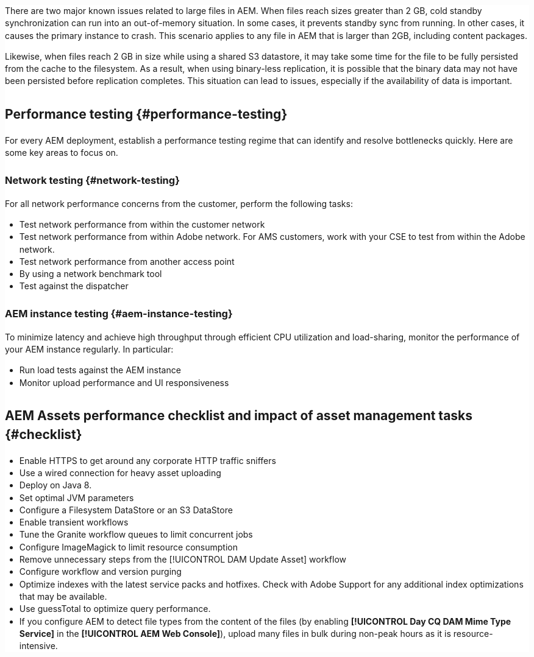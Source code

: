 There are two major known issues related to large files in AEM. When files reach sizes greater than 2 GB, cold standby synchronization can run into an out-of-memory situation. In some cases, it prevents standby sync from running. In other cases, it causes the primary instance to crash. This scenario applies to any file in AEM that is larger than 2GB, including content packages.

Likewise, when files reach 2 GB in size while using a shared S3 datastore, it may take some time for the file to be fully persisted from the cache to the filesystem. As a result, when using binary-less replication, it is possible that the binary data may not have been persisted before replication completes. This situation can lead to issues, especially if the availability of data is important.

## Performance testing {#performance-testing}

For every AEM deployment, establish a performance testing regime that can identify and resolve bottlenecks quickly. Here are some key areas to focus on.

### Network testing {#network-testing}

For all network performance concerns from the customer, perform the following tasks:

* Test network performance from within the customer network
* Test network performance from within Adobe network. For AMS customers, work with your CSE to test from within the Adobe network.
* Test network performance from another access point
* By using a network benchmark tool
* Test against the dispatcher

### AEM instance testing {#aem-instance-testing}

To minimize latency and achieve high throughput through efficient CPU utilization and load-sharing, monitor the performance of your AEM instance regularly. In particular:

* Run load tests against the AEM instance
* Monitor upload performance and UI responsiveness

## AEM Assets performance checklist and impact of asset management tasks {#checklist}

* Enable HTTPS to get around any corporate HTTP traffic sniffers
* Use a wired connection for heavy asset uploading
* Deploy on Java 8.
* Set optimal JVM parameters
* Configure a Filesystem DataStore or an S3 DataStore
* Enable transient workflows
* Tune the Granite workflow queues to limit concurrent jobs
* Configure ImageMagick to limit resource consumption
* Remove unnecessary steps from the [!UICONTROL DAM Update Asset] workflow
* Configure workflow and version purging
* Optimize indexes with the latest service packs and hotfixes. Check with Adobe Support for any additional index optimizations that may be available.
* Use guessTotal to optimize query performance.
* If you configure AEM to detect file types from the content of the files (by enabling **[!UICONTROL Day CQ DAM Mime Type Service]** in the **[!UICONTROL AEM Web Console]**), upload many files in bulk during non-peak hours as it is resource-intensive.
